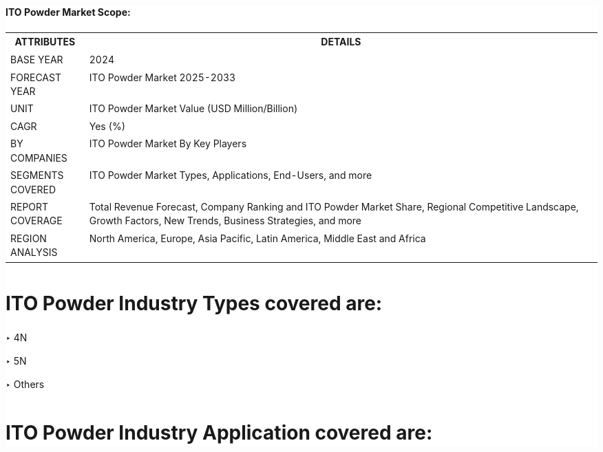 <h4>ITO Powder Market Scope:</h4>
<table>
<tr>
<th>ATTRIBUTES</th>
<th>DETAILS</th>
</tr>
<tr>
<td>BASE YEAR</td>
<td>2024</td>
</tr>
<tr>
<td>FORECAST YEAR</td>
<td>ITO Powder Market 2025-2033</td>
</tr>
<tr>
<td>UNIT</td>
<td>ITO Powder Market Value (USD Million/Billion)</td>
<tr>
<td>CAGR</td>
<td>Yes (%)</td>
</tr>
</tr>
<tr>
<td>BY COMPANIES</td>
<td>ITO Powder Market By Key Players</td>
</tr>
<tr>
<td>SEGMENTS COVERED</td>
<td>ITO Powder Market Types, Applications, End-Users, and more</td>
</tr>
<tr>
<td>REPORT COVERAGE</td>
<td>Total Revenue Forecast, Company Ranking and ITO Powder Market Share, Regional Competitive Landscape, Growth Factors, New Trends, Business Strategies, and more</td>
</tr>
<tr>
<td>REGION ANALYSIS</td>
<td>North America, Europe, Asia Pacific, Latin America, Middle East and Africa</td>
</tr>
</table>

# <strong>ITO Powder Industry Types covered are:</strong>

‣ 4N

‣ 5N

‣ Others

# <strong>ITO Powder Industry Application covered are:</strong>
